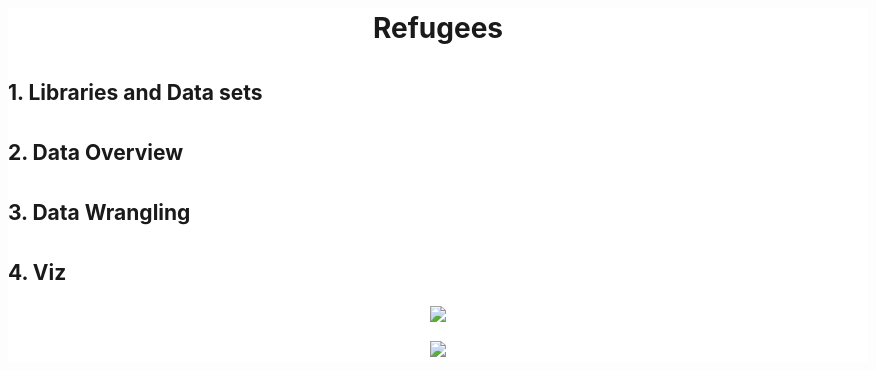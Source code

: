 <h1 align="center"> Refugees </h1>

<h2 align="left"> 1. Libraries and Data sets </h2>
<h2 align="left"> 2. Data Overview </h2>
<h2 align="left"> 3. Data Wrangling </h2>
<h2 align="left"> 4. Viz </h2>
<p align="center">
  <img src="/2023/2023-08-28/20230828.png" width="60%">
</p>




<p align="center">
  <img src="/2023/2023-08-28/20230828.gif" width="60%">
</p>

